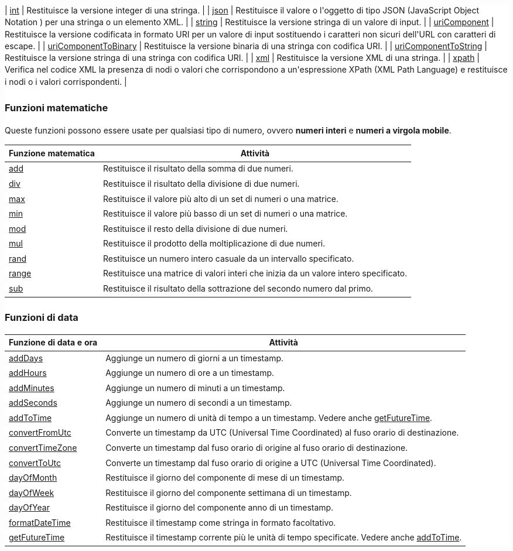 | [int](control-flow-expression-language-functions.md#int) | Restituisce la versione integer di una stringa. |
| [json](control-flow-expression-language-functions.md#json) | Restituisce il valore o l'oggetto di tipo JSON (JavaScript Object Notation ) per una stringa o un elemento XML. |
| [string](control-flow-expression-language-functions.md#string) | Restituisce la versione stringa di un valore di input. |
| [uriComponent](control-flow-expression-language-functions.md#uriComponent) | Restituisce la versione codificata in formato URI per un valore di input sostituendo i caratteri non sicuri dell'URL con caratteri di escape. |
| [uriComponentToBinary](control-flow-expression-language-functions.md#uriComponentToBinary) | Restituisce la versione binaria di una stringa con codifica URI. |
| [uriComponentToString](control-flow-expression-language-functions.md#uriComponentToString) | Restituisce la versione stringa di una stringa con codifica URI. |
| [xml](control-flow-expression-language-functions.md#xml) | Restituisce la versione XML di una stringa. |
| [xpath](control-flow-expression-language-functions.md#xpath) | Verifica nel codice XML la presenza di nodi o valori che corrispondono a un'espressione XPath (XML Path Language) e restituisce i nodi o i valori corrispondenti. |

### <a name="math-functions"></a>Funzioni matematiche  
 Queste funzioni possono essere usate per qualsiasi tipo di numero, ovvero **numeri interi** e **numeri a virgola mobile**.  

| Funzione matematica | Attività |
| ------------- | ---- |
| [add](control-flow-expression-language-functions.md#add) | Restituisce il risultato della somma di due numeri. |
| [div](control-flow-expression-language-functions.md#div) | Restituisce il risultato della divisione di due numeri. |
| [max](control-flow-expression-language-functions.md#max) | Restituisce il valore più alto di un set di numeri o una matrice. |
| [min](control-flow-expression-language-functions.md#min) | Restituisce il valore più basso di un set di numeri o una matrice. |
| [mod](control-flow-expression-language-functions.md#mod) | Restituisce il resto della divisione di due numeri. |
| [mul](control-flow-expression-language-functions.md#mul) | Restituisce il prodotto della moltiplicazione di due numeri. |
| [rand](control-flow-expression-language-functions.md#rand) | Restituisce un numero intero casuale da un intervallo specificato. |
| [range](control-flow-expression-language-functions.md#range) | Restituisce una matrice di valori interi che inizia da un valore intero specificato. |
| [sub](control-flow-expression-language-functions.md#sub) | Restituisce il risultato della sottrazione del secondo numero dal primo. |
  
### <a name="date-functions"></a>Funzioni di data  

| Funzione di data e ora | Attività |
| --------------------- | ---- |
| [addDays](control-flow-expression-language-functions.md#addDays) | Aggiunge un numero di giorni a un timestamp. |
| [addHours](control-flow-expression-language-functions.md#addHours) | Aggiunge un numero di ore a un timestamp. |
| [addMinutes](control-flow-expression-language-functions.md#addMinutes) | Aggiunge un numero di minuti a un timestamp. |
| [addSeconds](control-flow-expression-language-functions.md#addSeconds) | Aggiunge un numero di secondi a un timestamp. |
| [addToTime](control-flow-expression-language-functions.md#addToTime) | Aggiunge un numero di unità di tempo a un timestamp. Vedere anche [getFutureTime](control-flow-expression-language-functions.md#getFutureTime). |
| [convertFromUtc](control-flow-expression-language-functions.md#convertFromUtc) | Converte un timestamp da UTC (Universal Time Coordinated) al fuso orario di destinazione. |
| [convertTimeZone](control-flow-expression-language-functions.md#convertTimeZone) | Converte un timestamp dal fuso orario di origine al fuso orario di destinazione. |
| [convertToUtc](control-flow-expression-language-functions.md#convertToUtc) | Converte un timestamp dal fuso orario di origine a UTC (Universal Time Coordinated). |
| [dayOfMonth](control-flow-expression-language-functions.md#dayOfMonth) | Restituisce il giorno del componente di mese di un timestamp. |
| [dayOfWeek](control-flow-expression-language-functions.md#dayOfWeek) | Restituisce il giorno del componente settimana di un timestamp. |
| [dayOfYear](control-flow-expression-language-functions.md#dayOfYear) | Restituisce il giorno del componente anno di un timestamp. |
| [formatDateTime](control-flow-expression-language-functions.md#formatDateTime) | Restituisce il timestamp come stringa in formato facoltativo. |
| [getFutureTime](control-flow-expression-language-functions.md#getFutureTime) | Restituisce il timestamp corrente più le unità di tempo specificate. Vedere anche [addToTime](control-flow-expression-language-functions.md#addToTime). |